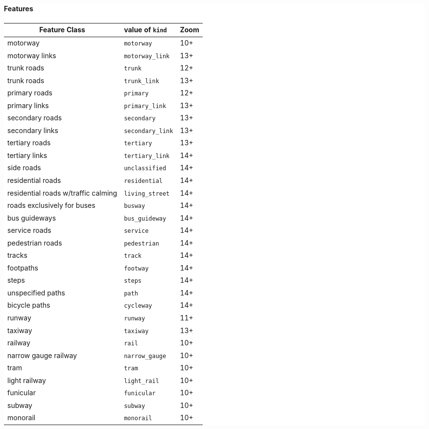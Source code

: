 #### Features

| Feature Class                       | value of `kind`  | Zoom |
| ----------------------------------- | :--------------- | :--- |
| motorway                            | `motorway`       | 10+  |
| motorway links                      | `motorway_link`  | 13+  |
| trunk roads                         | `trunk`          | 12+  |
| trunk roads                         | `trunk_link`     | 13+  |
| primary roads                       | `primary`        | 12+  |
| primary links                       | `primary_link`   | 13+  |
| secondary roads                     | `secondary`      | 13+  |
| secondary links                     | `secondary_link` | 13+  |
| tertiary roads                      | `tertiary`       | 13+  |
| tertiary links                      | `tertiary_link`  | 14+  |
| side roads                          | `unclassified`   | 14+  |
| residential roads                   | `residential`    | 14+  |
| residential roads w/traffic calming | `living_street`  | 14+  |
| roads exclusively for buses         | `busway`         | 14+  |
| bus guideways                       | `bus_guideway`   | 14+  |
| service roads                       | `service`        | 14+  |
| pedestrian roads                    | `pedestrian`     | 14+  |
| tracks                              | `track`          | 14+  |
| footpaths                           | `footway`        | 14+  |
| steps                               | `steps`          | 14+  |
| unspecified paths                   | `path`           | 14+  |
| bicycle paths                       | `cycleway`       | 14+  |
| runway                              | `runway`         | 11+  |
| taxiway                             | `taxiway`        | 13+  |
| railway                             | `rail`           | 10+  |
| narrow gauge railway                | `narrow_gauge`   | 10+  |
| tram                                | `tram`           | 10+  |
| light railway                       | `light_rail`     | 10+  |
| funicular                           | `funicular`      | 10+  |
| subway                              | `subway`         | 10+  |
| monorail                            | `monorail`       | 10+  |

